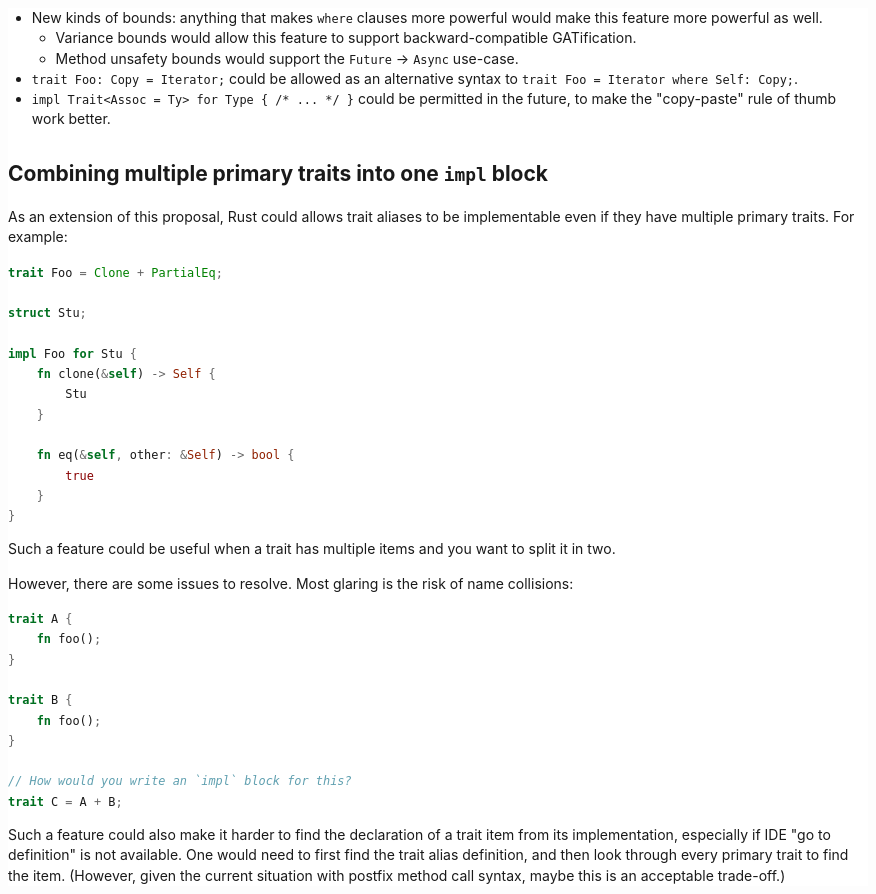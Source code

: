 - New kinds of bounds: anything that makes `where` clauses more powerful would
  make this feature more powerful as well.
  - Variance bounds would allow this feature to support backward-compatible
    GATification.
  - Method unsafety bounds would support the `Future` → `Async` use-case.
- `trait Foo: Copy = Iterator;` could be allowed as an alternative syntax to
  `trait Foo = Iterator where Self: Copy;`.
- `impl Trait<Assoc = Ty> for Type { /* ... */ }` could be permitted in the
  future, to make the "copy-paste" rule of thumb work better.

## Combining multiple primary traits into one `impl` block

As an extension of this proposal, Rust could allows trait aliases to be
implementable even if they have multiple primary traits. For example:

```rust
trait Foo = Clone + PartialEq;

struct Stu;

impl Foo for Stu {
    fn clone(&self) -> Self {
        Stu
    }

    fn eq(&self, other: &Self) -> bool {
        true
    }
}
```

Such a feature could be useful when a trait has multiple items and you want to
split it in two.

However, there are some issues to resolve. Most glaring is the risk of name collisions:

```rust
trait A {
    fn foo();
}

trait B {
    fn foo();
}

// How would you write an `impl` block for this?
trait C = A + B;
```

Such a feature could also make it harder to find the declaration of a trait item
from its implementation, especially if IDE "go to definition" is not available.
One would need to first find the trait alias definition, and then look through
every primary trait to find the item. (However, given the current situation with
postfix method call syntax, maybe this is an acceptable trade-off.)
